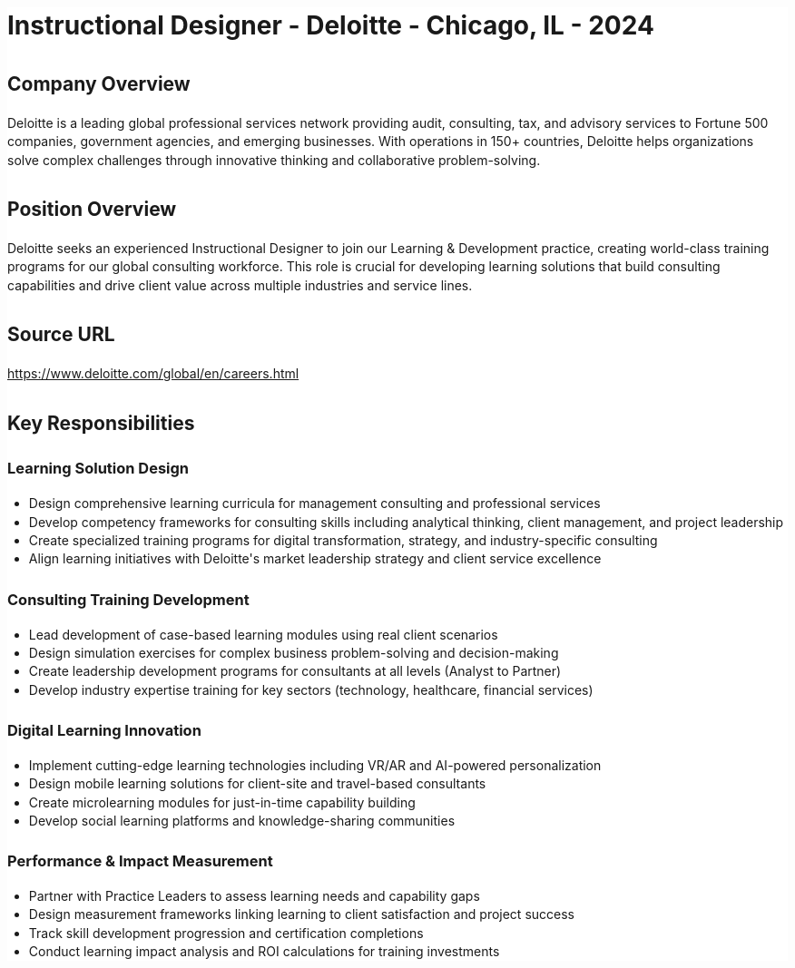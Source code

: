 # Instructional Designer - Deloitte - Chicago, IL - 2024

## Company Overview
Deloitte is a leading global professional services network providing audit, consulting, tax, and advisory services to Fortune 500 companies, government agencies, and emerging businesses. With operations in 150+ countries, Deloitte helps organizations solve complex challenges through innovative thinking and collaborative problem-solving.

## Position Overview
Deloitte seeks an experienced Instructional Designer to join our Learning & Development practice, creating world-class training programs for our global consulting workforce. This role is crucial for developing learning solutions that build consulting capabilities and drive client value across multiple industries and service lines.

## Source URL
https://www.deloitte.com/global/en/careers.html

## Key Responsibilities

### Learning Solution Design
- Design comprehensive learning curricula for management consulting and professional services
- Develop competency frameworks for consulting skills including analytical thinking, client management, and project leadership
- Create specialized training programs for digital transformation, strategy, and industry-specific consulting
- Align learning initiatives with Deloitte's market leadership strategy and client service excellence

### Consulting Training Development
- Lead development of case-based learning modules using real client scenarios
- Design simulation exercises for complex business problem-solving and decision-making
- Create leadership development programs for consultants at all levels (Analyst to Partner)
- Develop industry expertise training for key sectors (technology, healthcare, financial services)

### Digital Learning Innovation
- Implement cutting-edge learning technologies including VR/AR and AI-powered personalization
- Design mobile learning solutions for client-site and travel-based consultants
- Create microlearning modules for just-in-time capability building
- Develop social learning platforms and knowledge-sharing communities

### Performance & Impact Measurement
- Partner with Practice Leaders to assess learning needs and capability gaps
- Design measurement frameworks linking learning to client satisfaction and project success
- Track skill development progression and certification completions
- Conduct learning impact analysis and ROI calculations for training investments
